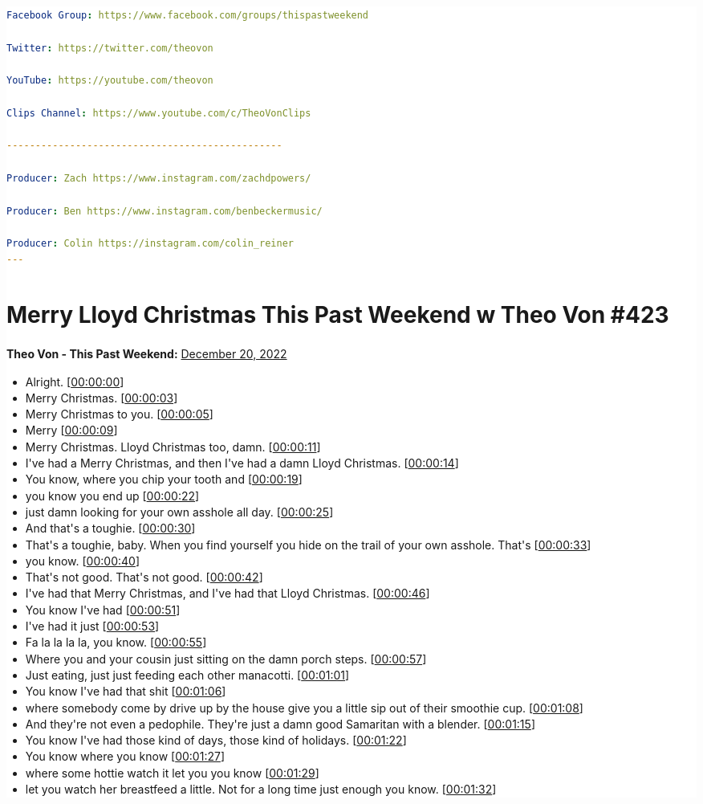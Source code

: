 ```yaml
Facebook Group: https://www.facebook.com/groups/thispastweekend

Twitter: https://twitter.com/theovon

YouTube: https://youtube.com/theovon

Clips Channel: https://www.youtube.com/c/TheoVonClips

------------------------------------------------

Producer: Zach https://www.instagram.com/zachdpowers/

Producer: Ben https://www.instagram.com/benbeckermusic/ 

Producer: Colin https://instagram.com/colin_reiner
---
```


# Merry Lloyd Christmas  This Past Weekend w Theo Von #423
**Theo Von - This Past Weekend:** [December 20, 2022](https://www.youtube.com/watch?v=q9g-9bazkf4)
*  Alright. [[00:00:00](https://www.youtube.com/watch?v=q9g-9bazkf4&t=0.0s)]
*  Merry Christmas. [[00:00:03](https://www.youtube.com/watch?v=q9g-9bazkf4&t=3.48s)]
*  Merry Christmas to you. [[00:00:05](https://www.youtube.com/watch?v=q9g-9bazkf4&t=5.88s)]
*  Merry [[00:00:09](https://www.youtube.com/watch?v=q9g-9bazkf4&t=9.36s)]
*  Merry Christmas. Lloyd Christmas too, damn. [[00:00:11](https://www.youtube.com/watch?v=q9g-9bazkf4&t=11.36s)]
*  I've had a Merry Christmas, and then I've had a damn Lloyd Christmas. [[00:00:14](https://www.youtube.com/watch?v=q9g-9bazkf4&t=14.64s)]
*  You know, where you chip your tooth and [[00:00:19](https://www.youtube.com/watch?v=q9g-9bazkf4&t=19.02s)]
*  you know you end up [[00:00:22](https://www.youtube.com/watch?v=q9g-9bazkf4&t=22.68s)]
*  just damn looking for your own asshole all day. [[00:00:25](https://www.youtube.com/watch?v=q9g-9bazkf4&t=25.64s)]
*  And that's a toughie. [[00:00:30](https://www.youtube.com/watch?v=q9g-9bazkf4&t=30.64s)]
*  That's a toughie, baby. When you find yourself you hide on the trail of your own asshole. That's [[00:00:33](https://www.youtube.com/watch?v=q9g-9bazkf4&t=33.56s)]
*  you know. [[00:00:40](https://www.youtube.com/watch?v=q9g-9bazkf4&t=40.56s)]
*  That's not good. That's not good. [[00:00:42](https://www.youtube.com/watch?v=q9g-9bazkf4&t=42.84s)]
*  I've had that Merry Christmas, and I've had that Lloyd Christmas. [[00:00:46](https://www.youtube.com/watch?v=q9g-9bazkf4&t=46.8s)]
*  You know I've had [[00:00:51](https://www.youtube.com/watch?v=q9g-9bazkf4&t=51.519999999999996s)]
*  I've had it just [[00:00:53](https://www.youtube.com/watch?v=q9g-9bazkf4&t=53.2s)]
*  Fa la la la la, you know. [[00:00:55](https://www.youtube.com/watch?v=q9g-9bazkf4&t=55.32s)]
*  Where you and your cousin just sitting on the damn porch steps. [[00:00:57](https://www.youtube.com/watch?v=q9g-9bazkf4&t=57.64s)]
*  Just eating, just just feeding each other manacotti. [[00:01:01](https://www.youtube.com/watch?v=q9g-9bazkf4&t=61.32s)]
*  You know I've had that shit [[00:01:06](https://www.youtube.com/watch?v=q9g-9bazkf4&t=66.0s)]
*  where somebody come by drive up by the house give you a little sip out of their smoothie cup. [[00:01:08](https://www.youtube.com/watch?v=q9g-9bazkf4&t=68.64s)]
*  And they're not even a pedophile. They're just a damn good Samaritan with a blender. [[00:01:15](https://www.youtube.com/watch?v=q9g-9bazkf4&t=75.24000000000001s)]
*  You know I've had those kind of days, those kind of holidays. [[00:01:22](https://www.youtube.com/watch?v=q9g-9bazkf4&t=82.48s)]
*  You know where you know [[00:01:27](https://www.youtube.com/watch?v=q9g-9bazkf4&t=87.48s)]
*  where some hottie watch it let you you know [[00:01:29](https://www.youtube.com/watch?v=q9g-9bazkf4&t=89.56s)]
*  let you watch her breastfeed a little. Not for a long time just enough you know. [[00:01:32](https://www.youtube.com/watch?v=q9g-9bazkf4&t=92.4s)]